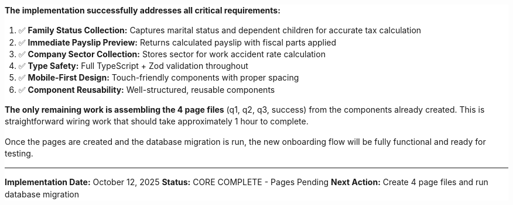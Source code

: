 **The implementation successfully addresses all critical requirements:**

1. ✅ **Family Status Collection:** Captures marital status and dependent children for accurate tax calculation
2. ✅ **Immediate Payslip Preview:** Returns calculated payslip with fiscal parts applied
3. ✅ **Company Sector Collection:** Stores sector for work accident rate calculation
4. ✅ **Type Safety:** Full TypeScript + Zod validation throughout
5. ✅ **Mobile-First Design:** Touch-friendly components with proper spacing
6. ✅ **Component Reusability:** Well-structured, reusable components

**The only remaining work is assembling the 4 page files** (q1, q2, q3, success) from the components already created. This is straightforward wiring work that should take approximately 1 hour to complete.

Once the pages are created and the database migration is run, the new onboarding flow will be fully functional and ready for testing.

---

**Implementation Date:** October 12, 2025
**Status:** CORE COMPLETE - Pages Pending
**Next Action:** Create 4 page files and run database migration


